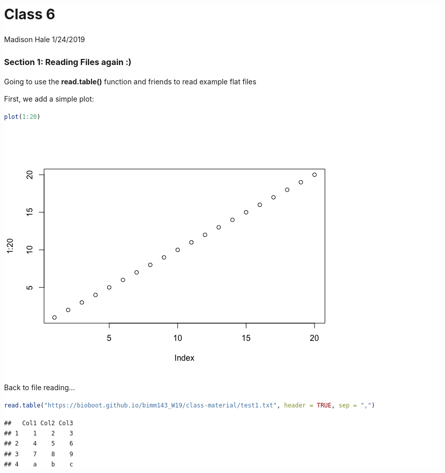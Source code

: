 Class 6
================
Madison Hale
1/24/2019

### Section 1: Reading Files again :)

Going to use the **read.table()** function and friends to read example flat files

First, we add a simple plot:

``` r
plot(1:20)
```

![](class06_files/figure-markdown_github/unnamed-chunk-1-1.png)

Back to file reading...

``` r
read.table("https://bioboot.github.io/bimm143_W19/class-material/test1.txt", header = TRUE, sep = ",")
```

    ##   Col1 Col2 Col3
    ## 1    1    2    3
    ## 2    4    5    6
    ## 3    7    8    9
    ## 4    a    b    c
